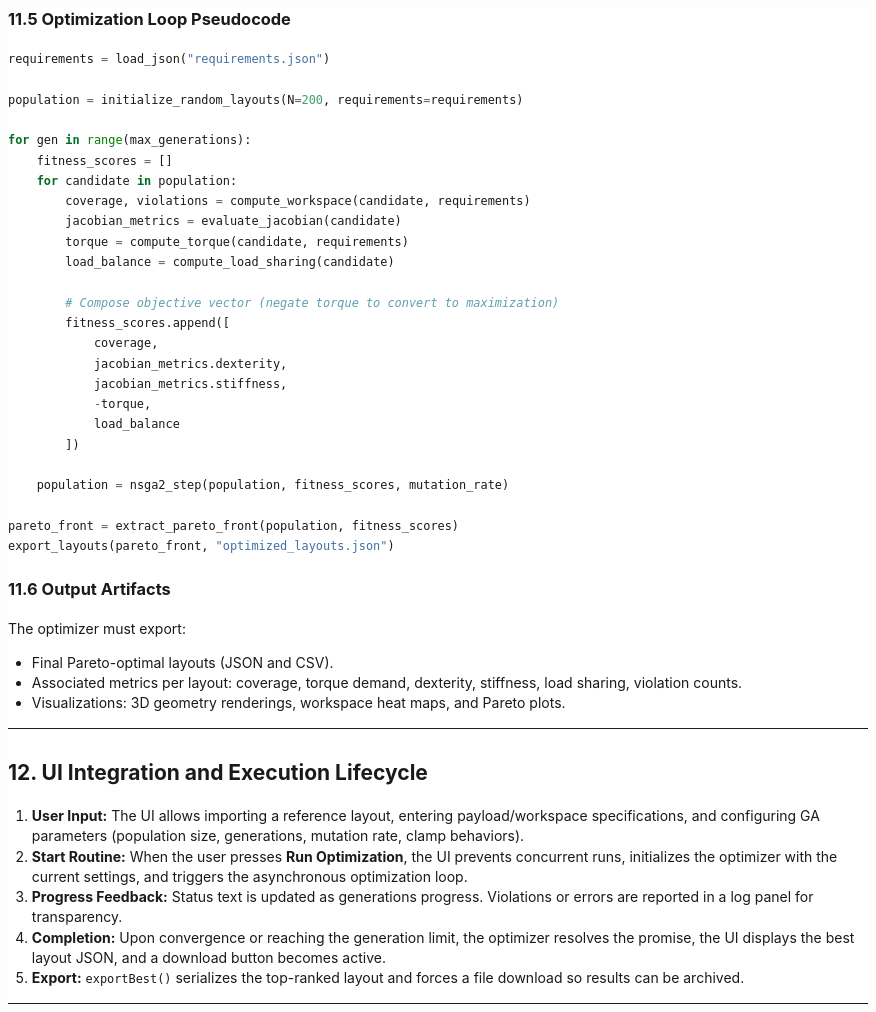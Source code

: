 ### 11.5 Optimization Loop Pseudocode

```python
requirements = load_json("requirements.json")

population = initialize_random_layouts(N=200, requirements=requirements)

for gen in range(max_generations):
    fitness_scores = []
    for candidate in population:
        coverage, violations = compute_workspace(candidate, requirements)
        jacobian_metrics = evaluate_jacobian(candidate)
        torque = compute_torque(candidate, requirements)
        load_balance = compute_load_sharing(candidate)

        # Compose objective vector (negate torque to convert to maximization)
        fitness_scores.append([
            coverage,
            jacobian_metrics.dexterity,
            jacobian_metrics.stiffness,
            -torque,
            load_balance
        ])

    population = nsga2_step(population, fitness_scores, mutation_rate)

pareto_front = extract_pareto_front(population, fitness_scores)
export_layouts(pareto_front, "optimized_layouts.json")
```

### 11.6 Output Artifacts

The optimizer must export:

- Final Pareto-optimal layouts (JSON and CSV).
- Associated metrics per layout: coverage, torque demand, dexterity, stiffness, load sharing, violation counts.
- Visualizations: 3D geometry renderings, workspace heat maps, and Pareto plots.

---

## 12. UI Integration and Execution Lifecycle

1. **User Input:** The UI allows importing a reference layout, entering payload/workspace specifications, and configuring GA parameters (population size, generations, mutation rate, clamp behaviors).
2. **Start Routine:** When the user presses **Run Optimization**, the UI prevents concurrent runs, initializes the optimizer with the current settings, and triggers the asynchronous optimization loop.
3. **Progress Feedback:** Status text is updated as generations progress. Violations or errors are reported in a log panel for transparency.
4. **Completion:** Upon convergence or reaching the generation limit, the optimizer resolves the promise, the UI displays the best layout JSON, and a download button becomes active.
5. **Export:** `exportBest()` serializes the top-ranked layout and forces a file download so results can be archived.

---